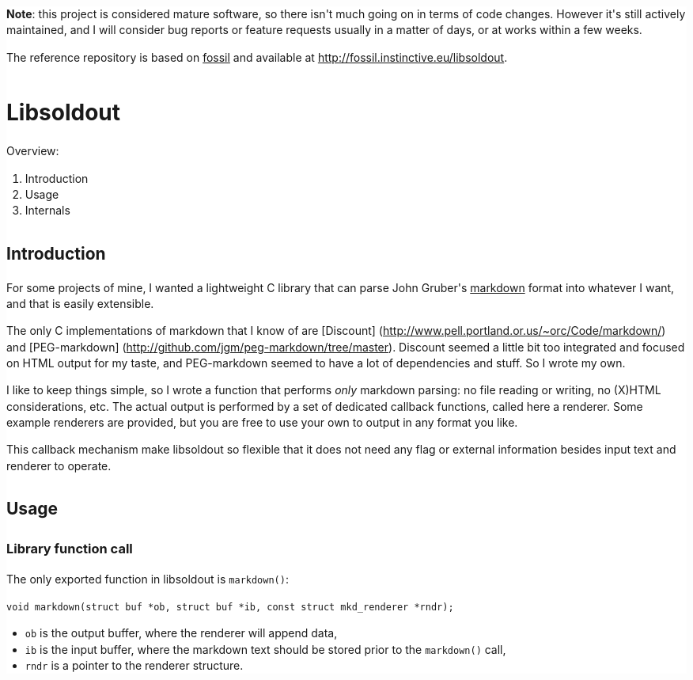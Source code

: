 **Note**: this project is considered mature software, so there isn't much
going on in terms of code changes. However it's still actively maintained,
and I will consider bug reports or feature requests usually in a matter
of days, or at works within a few weeks.

The reference repository is based on [fossil][] and available at
<http://fossil.instinctive.eu/libsoldout>.

[fossil]: http://www.fossil-scm.org/index.html/doc/trunk/www/index.wiki


Libsoldout
==========

Overview:

1. Introduction
2. Usage
3. Internals



Introduction
------------

For some projects of mine, I wanted a lightweight C library that can parse
John Gruber's [markdown](http://daringfireball.net/projects/markdown/)
format into whatever I want, and that is easily extensible.

The only C implementations of markdown that I know of are [Discount]
(http://www.pell.portland.or.us/~orc/Code/markdown/) and [PEG-markdown]
(http://github.com/jgm/peg-markdown/tree/master). Discount seemed a little
bit too integrated and focused on HTML output for my taste, and
PEG-markdown seemed to have a lot of dependencies and stuff. So I wrote my
own.

I like to keep things simple, so I wrote a function that performs *only*
markdown parsing: no file reading or writing, no (X)HTML considerations,
etc. The actual output is performed by a set of dedicated callback
functions, called here a renderer. Some example renderers are provided, but
you are free to use your own to output in any format you like.

This callback mechanism make libsoldout so flexible that it does not need
any flag or external information besides input text and renderer to
operate.



Usage
-----

### Library function call

The only exported function in libsoldout is `markdown()`:

	void markdown(struct buf *ob, struct buf *ib, const struct mkd_renderer *rndr);

- `ob` is the output buffer, where the renderer will append data,
- `ib` is the input buffer, where the markdown text should be stored prior
  to the `markdown()` call,
- `rndr` is a pointer to the renderer structure.

